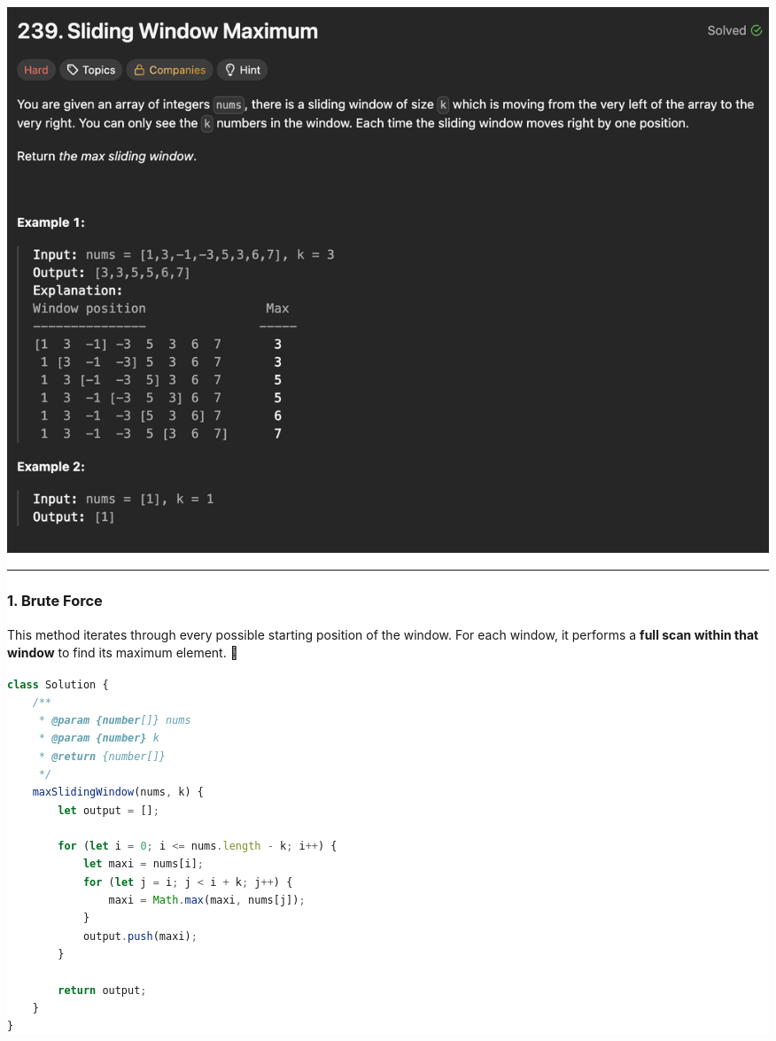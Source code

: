 ![Sliding Window Maximum](/asset/images/SlidingWindowMaximum.png)

-----

### 1\. Brute Force

This method iterates through every possible starting position of the window. For each window, it performs a **full scan within that window** to find its maximum element. 🐢

```javascript
class Solution {
    /**
     * @param {number[]} nums
     * @param {number} k
     * @return {number[]}
     */
    maxSlidingWindow(nums, k) {
        let output = [];

        for (let i = 0; i <= nums.length - k; i++) {
            let maxi = nums[i];
            for (let j = i; j < i + k; j++) {
                maxi = Math.max(maxi, nums[j]);
            }
            output.push(maxi);
        }

        return output;
    }
}
```
